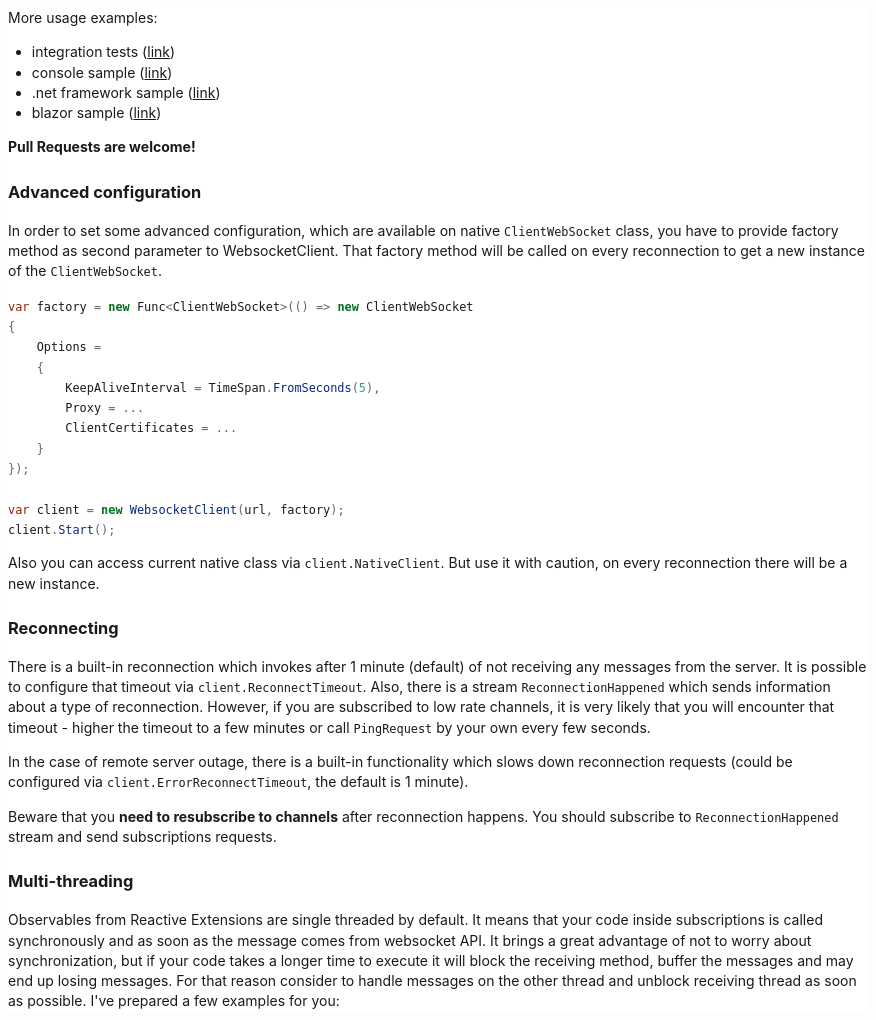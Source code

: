 More usage examples:
* integration tests ([link](test_integration/Websocket.Client.Tests.Integration))
* console sample ([link](test_integration/Websocket.Client.Sample/Program.cs))
* .net framework sample ([link](test_integration/Websocket.Client.Sample.NetFramework))
* blazor sample ([link](test_integration/Websocket.Client.Sample.Blazor))


**Pull Requests are welcome!**

### Advanced configuration

In order to set some advanced configuration, which are available on native `ClientWebSocket` class, 
you have to provide factory method as second parameter to WebsocketClient. 
That factory method will be called on every reconnection to get a new instance of the `ClientWebSocket`. 

```csharp
var factory = new Func<ClientWebSocket>(() => new ClientWebSocket
{
    Options =
    {
        KeepAliveInterval = TimeSpan.FromSeconds(5),
        Proxy = ...
        ClientCertificates = ...
    }
});

var client = new WebsocketClient(url, factory);
client.Start();
```

Also you can access current native class via `client.NativeClient`. 
But use it with caution, on every reconnection there will be a new instance.


### Reconnecting

There is a built-in reconnection which invokes after 1 minute (default) of not receiving any messages from the server. It is possible to configure that timeout via `client.ReconnectTimeout`. Also, there is a stream `ReconnectionHappened` which sends information about a type of reconnection. However, if you are subscribed to low rate channels, it is very likely that you will encounter that timeout - higher the timeout to a few minutes or call `PingRequest` by your own every few seconds. 

In the case of remote server outage, there is a built-in functionality which slows down reconnection requests (could be configured via `client.ErrorReconnectTimeout`, the default is 1 minute).

Beware that you **need to resubscribe to channels** after reconnection happens. You should subscribe to `ReconnectionHappened` stream and send subscriptions requests. 


### Multi-threading

Observables from Reactive Extensions are single threaded by default. It means that your code inside subscriptions is called synchronously and as soon as the message comes from websocket API. It brings a great advantage of not to worry about synchronization, but if your code takes a longer time to execute it will block the receiving method, buffer the messages and may end up losing messages. For that reason consider to handle messages on the other thread and unblock receiving thread as soon as possible. I've prepared a few examples for you: 

